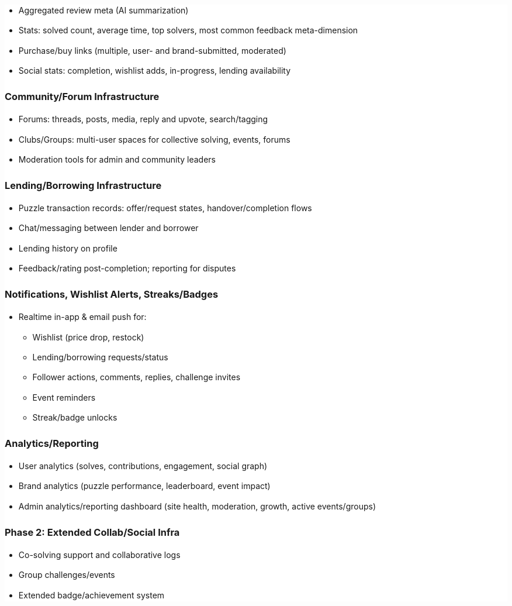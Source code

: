 - Aggregated review meta (AI summarization)

- Stats: solved count, average time, top solvers, most common feedback
  meta-dimension

- Purchase/buy links (multiple, user- and brand-submitted, moderated)

- Social stats: completion, wishlist adds, in-progress, lending
  availability

### Community/Forum Infrastructure

- Forums: threads, posts, media, reply and upvote, search/tagging

- Clubs/Groups: multi-user spaces for collective solving, events, forums

- Moderation tools for admin and community leaders

### Lending/Borrowing Infrastructure

- Puzzle transaction records: offer/request states, handover/completion
  flows

- Chat/messaging between lender and borrower

- Lending history on profile

- Feedback/rating post-completion; reporting for disputes

### Notifications, Wishlist Alerts, Streaks/Badges

- Realtime in-app & email push for:

  - Wishlist (price drop, restock)

  - Lending/borrowing requests/status

  - Follower actions, comments, replies, challenge invites

  - Event reminders

  - Streak/badge unlocks

### Analytics/Reporting

- User analytics (solves, contributions, engagement, social graph)

- Brand analytics (puzzle performance, leaderboard, event impact)

- Admin analytics/reporting dashboard (site health, moderation, growth,
  active events/groups)

### Phase 2: Extended Collab/Social Infra

- Co-solving support and collaborative logs

- Group challenges/events

- Extended badge/achievement system
